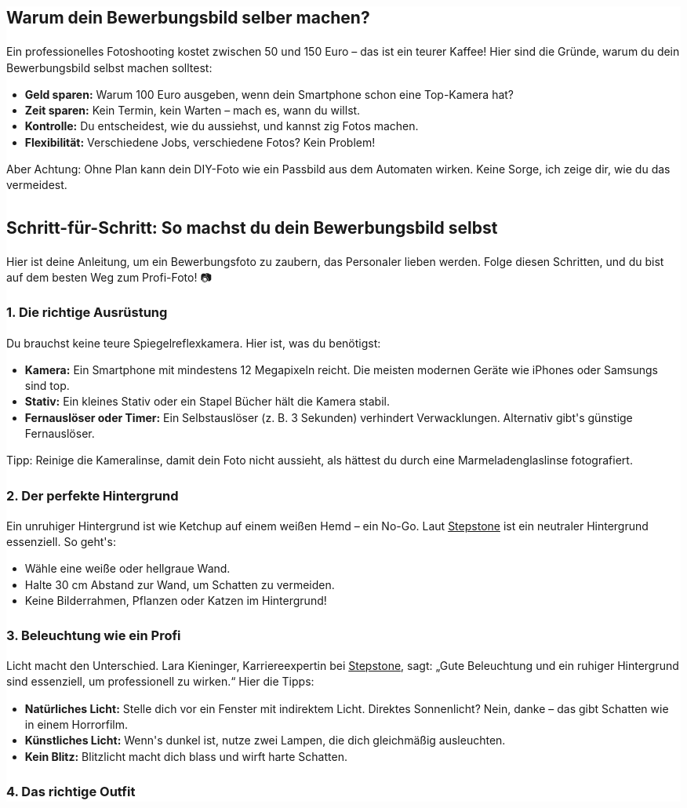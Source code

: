 ## Warum dein Bewerbungsbild selber machen?

Ein professionelles Fotoshooting kostet zwischen 50 und 150 Euro – das ist ein teurer Kaffee! Hier sind die Gründe, warum du dein Bewerbungsbild selbst machen solltest:

- **Geld sparen:** Warum 100 Euro ausgeben, wenn dein Smartphone schon eine Top-Kamera hat?
- **Zeit sparen:** Kein Termin, kein Warten – mach es, wann du willst.
- **Kontrolle:** Du entscheidest, wie du aussiehst, und kannst zig Fotos machen.
- **Flexibilität:** Verschiedene Jobs, verschiedene Fotos? Kein Problem!

Aber Achtung: Ohne Plan kann dein DIY-Foto wie ein Passbild aus dem Automaten wirken. Keine Sorge, ich zeige dir, wie du das vermeidest.

## Schritt-für-Schritt: So machst du dein Bewerbungsbild selbst

Hier ist deine Anleitung, um ein Bewerbungsfoto zu zaubern, das Personaler lieben werden. Folge diesen Schritten, und du bist auf dem besten Weg zum Profi-Foto! 📷

### 1. Die richtige Ausrüstung

Du brauchst keine teure Spiegelreflexkamera. Hier ist, was du benötigst:

- **Kamera:** Ein Smartphone mit mindestens 12 Megapixeln reicht. Die meisten modernen Geräte wie iPhones oder Samsungs sind top.
- **Stativ:** Ein kleines Stativ oder ein Stapel Bücher hält die Kamera stabil.
- **Fernauslöser oder Timer:** Ein Selbstauslöser (z. B. 3 Sekunden) verhindert Verwacklungen. Alternativ gibt's günstige Fernauslöser.

Tipp: Reinige die Kameralinse, damit dein Foto nicht aussieht, als hättest du durch eine Marmeladenglaslinse fotografiert.

### 2. Der perfekte Hintergrund

Ein unruhiger Hintergrund ist wie Ketchup auf einem weißen Hemd – ein No-Go. Laut [Stepstone](https://www.stepstone.de/magazin/artikel/bewerbungsfoto-selber-machen) ist ein neutraler Hintergrund essenziell. So geht's:

- Wähle eine weiße oder hellgraue Wand.
- Halte 30 cm Abstand zur Wand, um Schatten zu vermeiden.
- Keine Bilderrahmen, Pflanzen oder Katzen im Hintergrund!

### 3. Beleuchtung wie ein Profi

Licht macht den Unterschied. Lara Kieninger, Karriereexpertin bei [Stepstone](https://www.stepstone.de/magazin/artikel/bewerbungsfoto-selber-machen), sagt: „Gute Beleuchtung und ein ruhiger Hintergrund sind essenziell, um professionell zu wirken.“ Hier die Tipps:

- **Natürliches Licht:** Stelle dich vor ein Fenster mit indirektem Licht. Direktes Sonnenlicht? Nein, danke – das gibt Schatten wie in einem Horrorfilm.
- **Künstliches Licht:** Wenn's dunkel ist, nutze zwei Lampen, die dich gleichmäßig ausleuchten.
- **Kein Blitz:** Blitzlicht macht dich blass und wirft harte Schatten.

### 4. Das richtige Outfit
